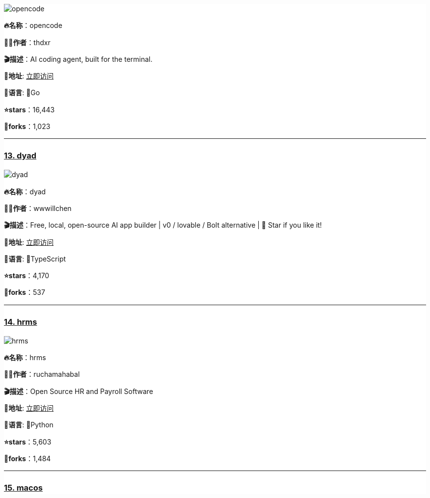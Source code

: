 ![opencode](https://s0.wp.com/mshots/v1/https://github.com//sst/opencode?w=600&h=450) 

**🔥名称**：opencode 

**🧑‍💻作者**：thdxr 

**🎬描述**：AI coding agent, built for the terminal. 

**🔗地址**: [立即访问](https://github.com//sst/opencode) 

**👀语言**: 🔺Go 

**⭐stars**：16,443 

**📍forks**：1,023 

--- 

### [13. dyad](https://github.com//dyad-sh/dyad) 

![dyad](https://s0.wp.com/mshots/v1/https://github.com//dyad-sh/dyad?w=600&h=450) 

**🔥名称**：dyad 

**🧑‍💻作者**：wwwillchen 

**🎬描述**：Free, local, open-source AI app builder | v0 / lovable / Bolt alternative | 🌟 Star if you like it! 

**🔗地址**: [立即访问](https://github.com//dyad-sh/dyad) 

**👀语言**: 🔺TypeScript 

**⭐stars**：4,170 

**📍forks**：537 

--- 

### [14. hrms](https://github.com//frappe/hrms) 

![hrms](https://s0.wp.com/mshots/v1/https://github.com//frappe/hrms?w=600&h=450) 

**🔥名称**：hrms 

**🧑‍💻作者**：ruchamahabal 

**🎬描述**：Open Source HR and Payroll Software 

**🔗地址**: [立即访问](https://github.com//frappe/hrms) 

**👀语言**: 🔺Python 

**⭐stars**：5,603 

**📍forks**：1,484 

--- 

### [15. macos](https://github.com//dockur/macos) 
